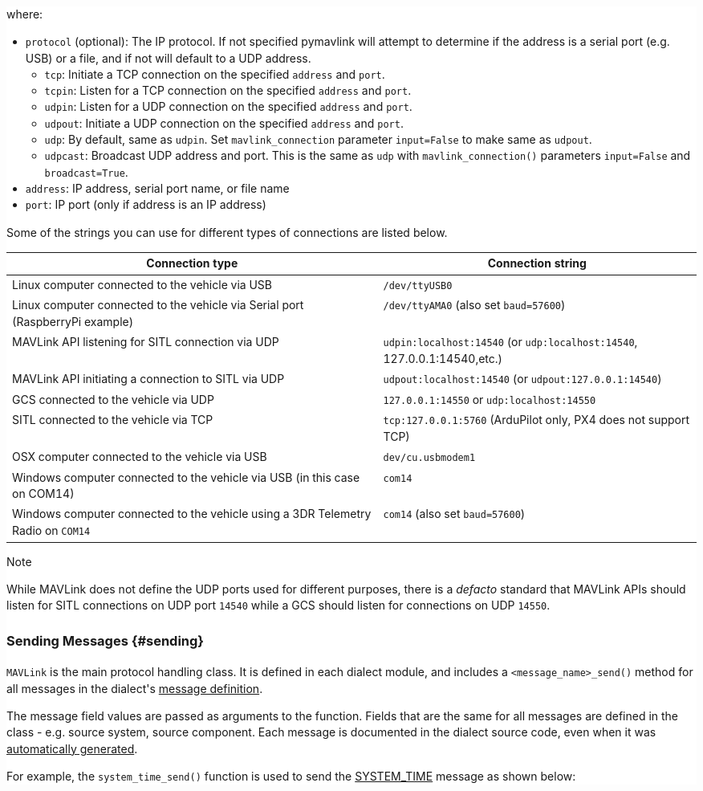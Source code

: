 where:

- `protocol` (optional):
  The IP protocol.
  If not specified pymavlink will attempt to determine if the address is a serial port (e.g. USB) or a file, and if not will default to a UDP address.
  - `tcp`: Initiate a TCP connection on the specified `address` and `port`.
  - `tcpin`: Listen for a TCP connection on the specified `address` and `port`.
  - `udpin`: Listen for a UDP connection on the specified `address` and `port`.
  - `udpout`: Initiate a UDP connection on the specified `address` and `port`.
  - `udp`: By default, same as `udpin`. Set `mavlink_connection` parameter `input=False` to make same as `udpout`.
  - `udpcast`: Broadcast UDP address and port. This is the same as `udp` with `mavlink_connection()` parameters `input=False` and `broadcast=True`.
- `address`: IP address, serial port name, or file name
- `port`: IP port (only if address is an IP address)

Some of the strings you can use for different types of connections are listed below.

| Connection type                                                                                  | Connection string                                                                                                                                                           |
| ------------------------------------------------------------------------------------------------ | --------------------------------------------------------------------------------------------------------------------------------------------------------------------------- |
| Linux computer connected to the vehicle via USB                                                  | `/dev/ttyUSB0`                                                                                                                                                              |
| Linux computer connected to the vehicle via Serial port (RaspberryPi example) | `/dev/ttyAMA0` (also set `baud=57600`)                                                                                                                   |
| MAVLink API listening for SITL connection via UDP                                                | `udpin:localhost:14540` (or `udp:localhost:14540`, 127.0.0.1:14540,etc.) |
| MAVLink API initiating a connection to SITL via UDP                                              | `udpout:localhost:14540` (or `udpout:127.0.0.1:14540`)                                                                                                   |
| GCS connected to the vehicle via UDP                                                             | `127.0.0.1:14550` or `udp:localhost:14550`                                                                                                                                  |
| SITL connected to the vehicle via TCP                                                            | `tcp:127.0.0.1:5760` (ArduPilot only, PX4 does not support TCP)                                                                                          |
| OSX computer connected to the vehicle via USB                                                    | `dev/cu.usbmodem1`                                                                                                                                                          |
| Windows computer connected to the vehicle via USB (in this case on COM14)     | `com14`                                                                                                                                                                     |
| Windows computer connected to the vehicle using a 3DR Telemetry Radio on `COM14`                 | `com14` (also set `baud=57600`)                                                                                                                          |

> [!NOTE]
> While MAVLink does not define the UDP ports used for different purposes, there is a _defacto_ standard that MAVLink APIs should listen for SITL connections on UDP port `14540` while a GCS should listen for connections on UDP `14550`.

### Sending Messages {#sending}

`MAVLink` is the main protocol handling class.
It is defined in each dialect module, and includes a `<message_name>_send()` method for all messages in the dialect's [message definition](../messages/index.md).

The message field values are passed as arguments to the function. Fields that are the same for all messages are defined in the class - e.g. source system, source component. Each message is documented in the dialect source code, even when it was [automatically generated](../getting_started/generate_libraries.md).

For example, the `system_time_send()` function is used to send the [SYSTEM_TIME](../messages/common.md#SYSTEM_TIME) message as shown below:
